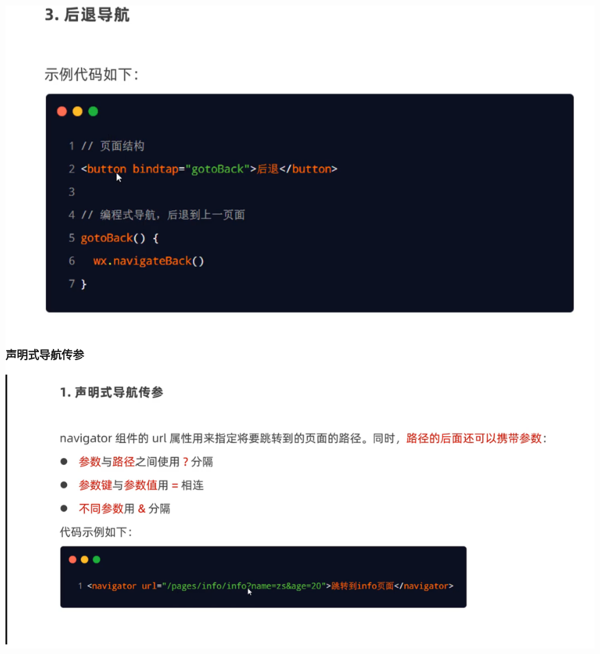 ![image-20230222162918169](image/image-20230222162918169.png)





### 声明式导航传参

![image-20230222163209474](image/image-20230222163209474.png)
